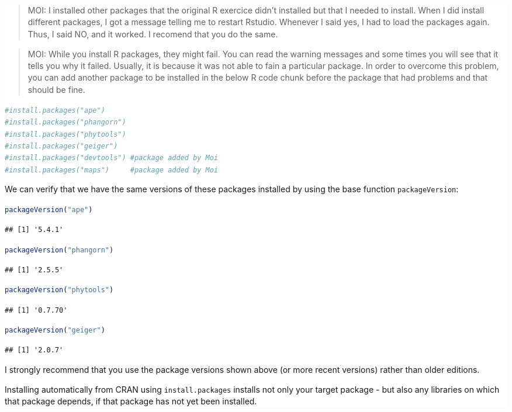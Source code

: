 > MOI: I installed other packages that the original R exercice didn’t
> installed but that I needed to install. When I did install different
> packages, I got a message telling me to restart Rstudio. Whenever I
> said yes, I had to load the packages again. Thus, I said NO, and it
> worked. I recomend that you do the same.

> MOI: While you install R packages, they might fail. You can read the
> warning messages and some times you will see that it tells you why it
> failed. Usually, it is because it was not able to fain a particular
> package. In order to overcome this problem, you can add another
> package to be installed in the below R code chunk before the package
> that had problems and that should be fine.

``` r
#install.packages("ape")
#install.packages("phangorn")
#install.packages("phytools")
#install.packages("geiger")
#install.packages("devtools") #package added by Moi
#install.packages("maps")     #package added by Moi
```

We can verify that we have the same versions of these packages installed
by using the base function `packageVersion`:

``` r
packageVersion("ape")
```

    ## [1] '5.4.1'

``` r
packageVersion("phangorn")
```

    ## [1] '2.5.5'

``` r
packageVersion("phytools")
```

    ## [1] '0.7.70'

``` r
packageVersion("geiger")
```

    ## [1] '2.0.7'

I strongly recommend that you use the package versions shown above (or
more recent versions) rather than older editions.

Installing automatically from CRAN using `install.packages` installs not
only your target package - but also any libraries on which that package
depends, if that package has not yet been installed.
